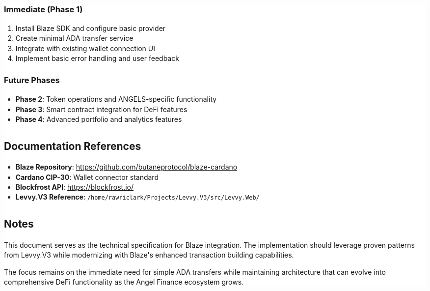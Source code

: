### Immediate (Phase 1)
1. Install Blaze SDK and configure basic provider
2. Create minimal ADA transfer service
3. Integrate with existing wallet connection UI
4. Implement basic error handling and user feedback

### Future Phases
- **Phase 2**: Token operations and ANGELS-specific functionality
- **Phase 3**: Smart contract integration for DeFi features
- **Phase 4**: Advanced portfolio and analytics features

## Documentation References

- **Blaze Repository**: https://github.com/butaneprotocol/blaze-cardano
- **Cardano CIP-30**: Wallet connector standard
- **Blockfrost API**: https://blockfrost.io/
- **Levvy.V3 Reference**: `/home/rawriclark/Projects/Levvy.V3/src/Levvy.Web/`

## Notes

This document serves as the technical specification for Blaze integration. The implementation should leverage proven patterns from Levvy.V3 while modernizing with Blaze's enhanced transaction building capabilities.

The focus remains on the immediate need for simple ADA transfers while maintaining architecture that can evolve into comprehensive DeFi functionality as the Angel Finance ecosystem grows.
